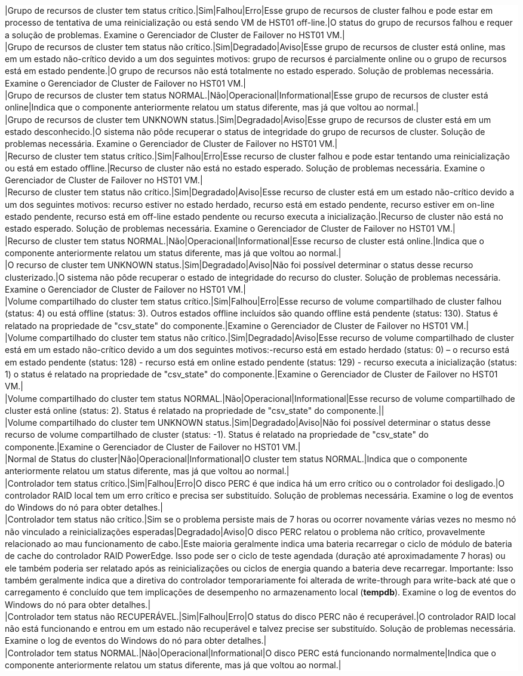 |Grupo de recursos de cluster tem status crítico.|Sim|Falhou|Erro|Esse grupo de recursos de cluster falhou e pode estar em processo de tentativa de uma reinicialização ou está sendo VM de HST01 off-line.|O status do grupo de recursos falhou e requer a solução de problemas. Examine o Gerenciador de Cluster de Failover no HST01 VM.|  
|Grupo de recursos de cluster tem status não crítico.|Sim|Degradado|Aviso|Esse grupo de recursos de cluster está online, mas em um estado não-crítico devido a um dos seguintes motivos: grupo de recursos é parcialmente online ou o grupo de recursos está em estado pendente.|O grupo de recursos não está totalmente no estado esperado. Solução de problemas necessária. Examine o Gerenciador de Cluster de Failover no HST01 VM.|  
|Grupo de recursos de cluster tem status NORMAL.|Não|Operacional|Informational|Esse grupo de recursos de cluster está online|Indica que o componente anteriormente relatou um status diferente, mas já que voltou ao normal.|  
|Grupo de recursos de cluster tem UNKNOWN status.|Sim|Degradado|Aviso|Esse grupo de recursos de cluster está em um estado desconhecido.|O sistema não pôde recuperar o status de integridade do grupo de recursos de cluster. Solução de problemas necessária. Examine o Gerenciador de Cluster de Failover no HST01 VM.|  
|Recurso de cluster tem status crítico.|Sim|Falhou|Erro|Esse recurso de cluster falhou e pode estar tentando uma reinicialização ou está em estado offline.|Recurso de cluster não está no estado esperado. Solução de problemas necessária. Examine o Gerenciador de Cluster de Failover no HST01 VM.|  
|Recurso de cluster tem status não crítico.|Sim|Degradado|Aviso|Esse recurso de cluster está em um estado não-crítico devido a um dos seguintes motivos: recurso estiver no estado herdado, recurso está em estado pendente, recurso estiver em on-line estado pendente, recurso está em off-line estado pendente ou recurso executa a inicialização.|Recurso de cluster não está no estado esperado. Solução de problemas necessária. Examine o Gerenciador de Cluster de Failover no HST01 VM.|  
|Recurso de cluster tem status NORMAL.|Não|Operacional|Informational|Esse recurso de cluster está online.|Indica que o componente anteriormente relatou um status diferente, mas já que voltou ao normal.|  
|O recurso de cluster tem UNKNOWN status.|Sim|Degradado|Aviso|Não foi possível determinar o status desse recurso clusterizado.|O sistema não pôde recuperar o estado de integridade do recurso do cluster. Solução de problemas necessária. Examine o Gerenciador de Cluster de Failover no HST01 VM.|  
|Volume compartilhado do cluster tem status crítico.|Sim|Falhou|Erro|Esse recurso de volume compartilhado de cluster falhou (status: 4) ou está offline (status: 3). Outros estados offline incluídos são quando offline está pendente (status: 130). Status é relatado na propriedade de "csv_state" do componente.|Examine o Gerenciador de Cluster de Failover no HST01 VM.|  
|Volume compartilhado do cluster tem status não crítico.|Sim|Degradado|Aviso|Esse recurso de volume compartilhado de cluster está em um estado não-crítico devido a um dos seguintes motivos:-recurso está em estado herdado (status: 0) – o recurso está em estado pendente (status: 128) - recurso está em online estado pendente (status: 129) - recurso executa a inicialização (status: 1) o status é relatado na propriedade de "csv_state" do componente.|Examine o Gerenciador de Cluster de Failover no HST01 VM.|  
|Volume compartilhado do cluster tem status NORMAL.|Não|Operacional|Informational|Esse recurso de volume compartilhado de cluster está online (status: 2). Status é relatado na propriedade de "csv_state" do componente.||  
|Volume compartilhado do cluster tem UNKNOWN status.|Sim|Degradado|Aviso|Não foi possível determinar o status desse recurso de volume compartilhado de cluster (status: -1). Status é relatado na propriedade de "csv_state" do componente.|Examine o Gerenciador de Cluster de Failover no HST01 VM.|  
|Normal de Status do cluster|Não|Operacional|Informational|O cluster tem status NORMAL.|Indica que o componente anteriormente relatou um status diferente, mas já que voltou ao normal.|  
|Controlador tem status crítico.|Sim|Falhou|Erro|O disco PERC é que indica há um erro crítico ou o controlador foi desligado.|O controlador RAID local tem um erro crítico e precisa ser substituído. Solução de problemas necessária. Examine o log de eventos do Windows do nó para obter detalhes.|  
|Controlador tem status não crítico.|Sim se o problema persiste mais de 7 horas ou ocorrer novamente várias vezes no mesmo nó não vinculado a reinicializações esperadas|Degradado|Aviso|O disco PERC relatou o problema não crítico, provavelmente relacionado ao mau funcionamento de cabo.|Este maioria geralmente indica uma bateria recarregar o ciclo de módulo de bateria de cache do controlador RAID PowerEdge. Isso pode ser o ciclo de teste agendada (duração até aproximadamente 7 horas) ou ele também poderia ser relatado após as reinicializações ou ciclos de energia quando a bateria deve recarregar. Importante: Isso também geralmente indica que a diretiva do controlador temporariamente foi alterada de write-through para write-back até que o carregamento é concluído que tem implicações de desempenho no armazenamento local (**tempdb**). Examine o log de eventos do Windows do nó para obter detalhes.|  
|Controlador tem status não RECUPERÁVEL.|Sim|Falhou|Erro|O status do disco PERC não é recuperável.|O controlador RAID local não está funcionando e entrou em um estado não recuperável e talvez precise ser substituído. Solução de problemas necessária. Examine o log de eventos do Windows do nó para obter detalhes.|  
|Controlador tem status NORMAL.|Não|Operacional|Informational|O disco PERC está funcionando normalmente|Indica que o componente anteriormente relatou um status diferente, mas já que voltou ao normal.|  